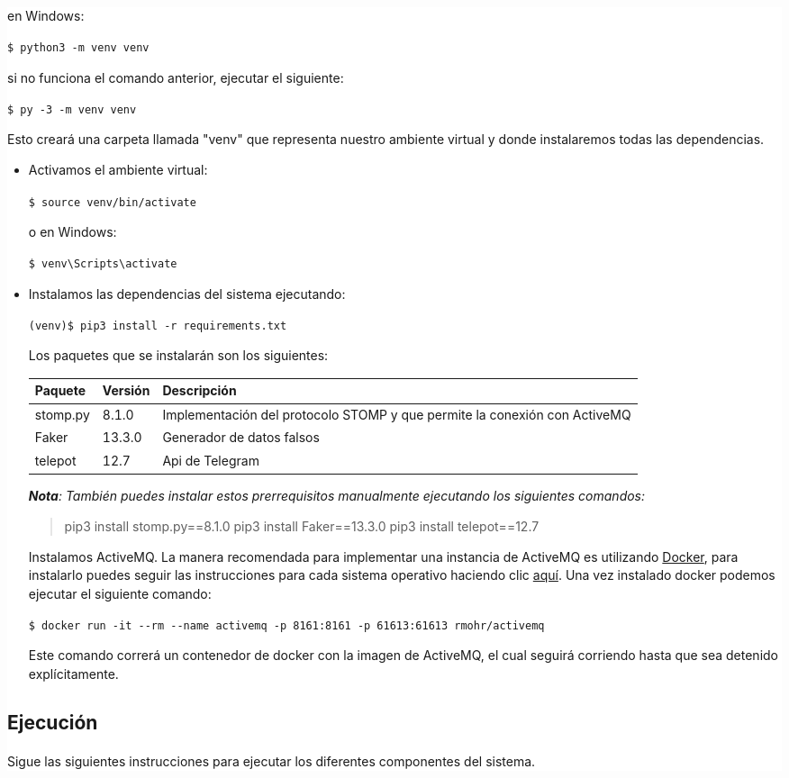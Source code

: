    en Windows:
   ```shell
   $ python3 -m venv venv
   ```

   si no funciona el comando anterior, ejecutar el siguiente:
   ```shell
   $ py -3 -m venv venv
   ```

   Esto creará una carpeta llamada "venv" que representa nuestro ambiente virtual y donde instalaremos todas las dependencias.

- Activamos el ambiente virtual:
   ```shell
   $ source venv/bin/activate
   ```

   o en Windows:
   ```shell
   $ venv\Scripts\activate
   ```

- Instalamos las dependencias del sistema ejecutando:
   ```shell
   (venv)$ pip3 install -r requirements.txt 
   ```

   Los paquetes que se instalarán son los siguientes:

   Paquete | Versión | Descripción
   --------|---------|------------
   stomp.py  | 8.1.0   | Implementación del protocolo STOMP y que permite la conexión con ActiveMQ
   Faker  | 13.3.0  | Generador de datos falsos
   telepot| 12.7    | Api de Telegram

   *__Nota__: También puedes instalar estos prerrequisitos manualmente ejecutando los siguientes comandos:*   
   > pip3 install stomp.py==8.1.0
   > pip3 install Faker==13.3.0
   > pip3 install telepot==12.7
   
   Instalamos ActiveMQ. La manera recomendada para implementar una instancia de ActiveMQ es utilizando [Docker](https://www.docker.com/), para instalarlo puedes seguir las instrucciones para cada sistema operativo haciendo clic [aquí](https://docs.docker.com/install/). Una vez instalado docker podemos ejecutar el siguiente comando:

    ```shell
    $ docker run -it --rm --name activemq -p 8161:8161 -p 61613:61613 rmohr/activemq
    ```

    Este comando correrá un contenedor de docker con la imagen de ActiveMQ, el cual seguirá corriendo hasta que sea detenido explícitamente.

## Ejecución

Sigue las siguientes instrucciones para ejecutar los diferentes componentes del sistema.
